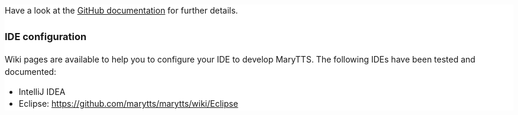 Have a look at the [GitHub documentation](http://help.github.com/) for further details.


### IDE configuration

Wiki pages are available to help you to configure your IDE to develop MaryTTS.
The following IDEs have been tested and documented:

- IntelliJ IDEA
- Eclipse: https://github.com/marytts/marytts/wiki/Eclipse
